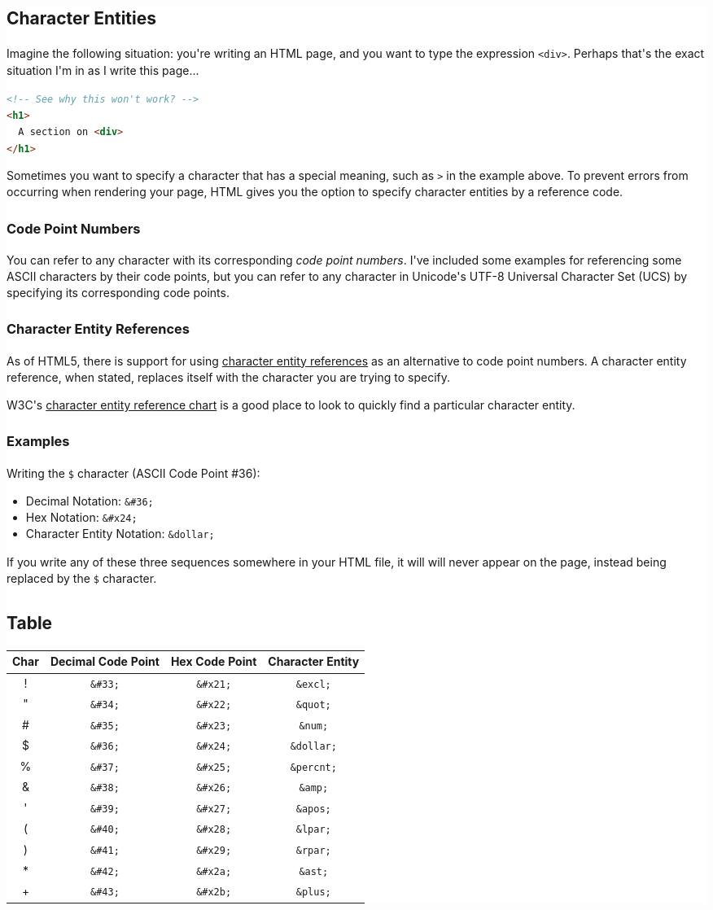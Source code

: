 
## Character Entities

Imagine the following situation: you're writing an HTML page, and you want to type the expression `<div>`. Perhaps that's the exact situation I'm in as I write this page...

```html
<!-- See why this won't work? -->
<h1>
  A section on <div>
</h1>
```

Sometimes you want to specify a character that has a special meaning, such as `>` in the example above. To prevent errors from occurring when rendering your page, HTML gives you the option to specify character entities by a reference code.

### Code Point Numbers

You can refer to any character with its corresponding *code point numbers*. I've included some examples for referencing some ASCII characters by their code points, but you can refer to any character in Unicode's UTF-8 Universal Character Set (UCS) by specifying its corresponding code points.

### Character Entity References

As of HTML5, there is support for using [character entity references](https://www.w3schools.com/html/html_entities.asp) as an alternative to code point numbers. A character entity reference, when stated, replaces itself with the character you are trying to specify.

W3C's [character entity reference chart](https://dev.w3.org/html5/html-author/charref) is a good place to look to quickly find a particular character entity.

### Examples

Writing the `$` character (ASCII Code Point \#36):

* Decimal Notation: `&#36;`
* Hex Notation: `&#x24;`
* Character Entity Notation: `&dollar;`

If you write any of these three sequences somewhere in your HTML file, it will will never appear on the page, instead being replaced by the `$` character.

## Table

|Char|Decimal Code Point|Hex Code Point|Character Entity|
|:---:|:---:|:---:|:---:|
|&excl;|`&#33;`|`&#x21;`|`&excl;`|
|&quot;|`&#34;`|`&#x22;`|`&quot;`|
|&num;|`&#35;`|`&#x23;`|`&num;`|
|&dollar;|`&#36;`|`&#x24;`|`&dollar;`|
|&percnt;|`&#37;`|`&#x25;`|`&percnt;`|
|&amp;|`&#38;`|`&#x26;`|`&amp;`|
|&apos;|`&#39;`|`&#x27;`|`&apos;`|
|&lpar;|`&#40;`|`&#x28;`|`&lpar;`|
|&rpar;|`&#41;`|`&#x29;`|`&rpar;`|
|&ast;|`&#42;`|`&#x2a;`|`&ast;`|
|&plus;|`&#43;`|`&#x2b;`|`&plus;`|